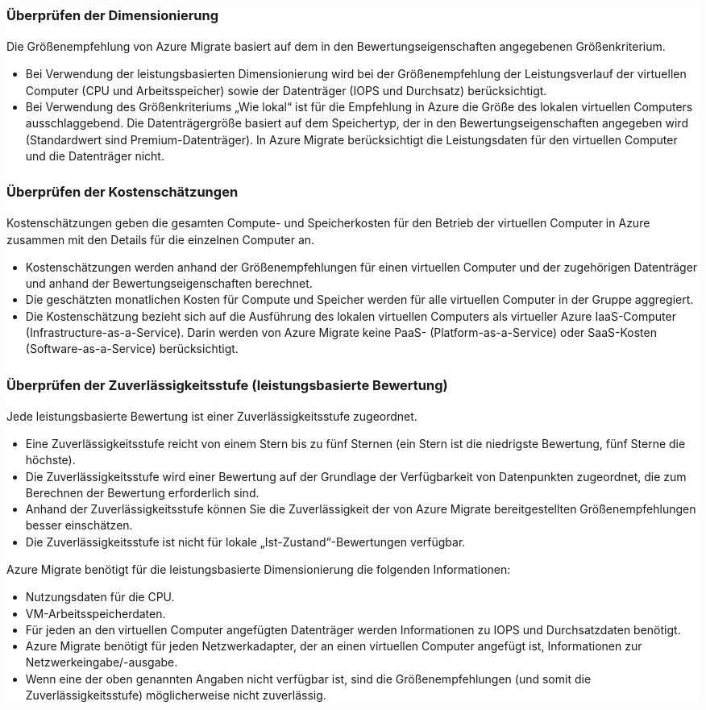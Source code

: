 
### <a name="review-sizing"></a>Überprüfen der Dimensionierung

 Die Größenempfehlung von Azure Migrate basiert auf dem in den Bewertungseigenschaften angegebenen Größenkriterium.

- Bei Verwendung der leistungsbasierten Dimensionierung wird bei der Größenempfehlung der Leistungsverlauf der virtuellen Computer (CPU und Arbeitsspeicher) sowie der Datenträger (IOPS und Durchsatz) berücksichtigt.
- Bei Verwendung des Größenkriteriums „Wie lokal“ ist für die Empfehlung in Azure die Größe des lokalen virtuellen Computers ausschlaggebend. Die Datenträgergröße basiert auf dem Speichertyp, der in den Bewertungseigenschaften angegeben wird (Standardwert sind Premium-Datenträger). In Azure Migrate berücksichtigt die Leistungsdaten für den virtuellen Computer und die Datenträger nicht.

### <a name="review-cost-estimates"></a>Überprüfen der Kostenschätzungen

Kostenschätzungen geben die gesamten Compute- und Speicherkosten für den Betrieb der virtuellen Computer in Azure zusammen mit den Details für die einzelnen Computer an.

- Kostenschätzungen werden anhand der Größenempfehlungen für einen virtuellen Computer und der zugehörigen Datenträger und anhand der Bewertungseigenschaften berechnet.
- Die geschätzten monatlichen Kosten für Compute und Speicher werden für alle virtuellen Computer in der Gruppe aggregiert.
- Die Kostenschätzung bezieht sich auf die Ausführung des lokalen virtuellen Computers als virtueller Azure IaaS-Computer (Infrastructure-as-a-Service). Darin werden von Azure Migrate keine PaaS- (Platform-as-a-Service) oder SaaS-Kosten (Software-as-a-Service) berücksichtigt.

### <a name="review-confidence-rating-performance-based-assessment"></a>Überprüfen der Zuverlässigkeitsstufe (leistungsbasierte Bewertung)

Jede leistungsbasierte Bewertung ist einer Zuverlässigkeitsstufe zugeordnet.

- Eine Zuverlässigkeitsstufe reicht von einem Stern bis zu fünf Sternen (ein Stern ist die niedrigste Bewertung, fünf Sterne die höchste).
- Die Zuverlässigkeitsstufe wird einer Bewertung auf der Grundlage der Verfügbarkeit von Datenpunkten zugeordnet, die zum Berechnen der Bewertung erforderlich sind.
- Anhand der Zuverlässigkeitsstufe können Sie die Zuverlässigkeit der von Azure Migrate bereitgestellten Größenempfehlungen besser einschätzen.
- Die Zuverlässigkeitsstufe ist nicht für lokale „Ist-Zustand“-Bewertungen verfügbar.

Azure Migrate benötigt für die leistungsbasierte Dimensionierung die folgenden Informationen:
- Nutzungsdaten für die CPU.
- VM-Arbeitsspeicherdaten.
- Für jeden an den virtuellen Computer angefügten Datenträger werden Informationen zu IOPS und Durchsatzdaten benötigt.
- Azure Migrate benötigt für jeden Netzwerkadapter, der an einen virtuellen Computer angefügt ist, Informationen zur Netzwerkeingabe/-ausgabe.
- Wenn eine der oben genannten Angaben nicht verfügbar ist, sind die Größenempfehlungen (und somit die Zuverlässigkeitsstufe) möglicherweise nicht zuverlässig.

